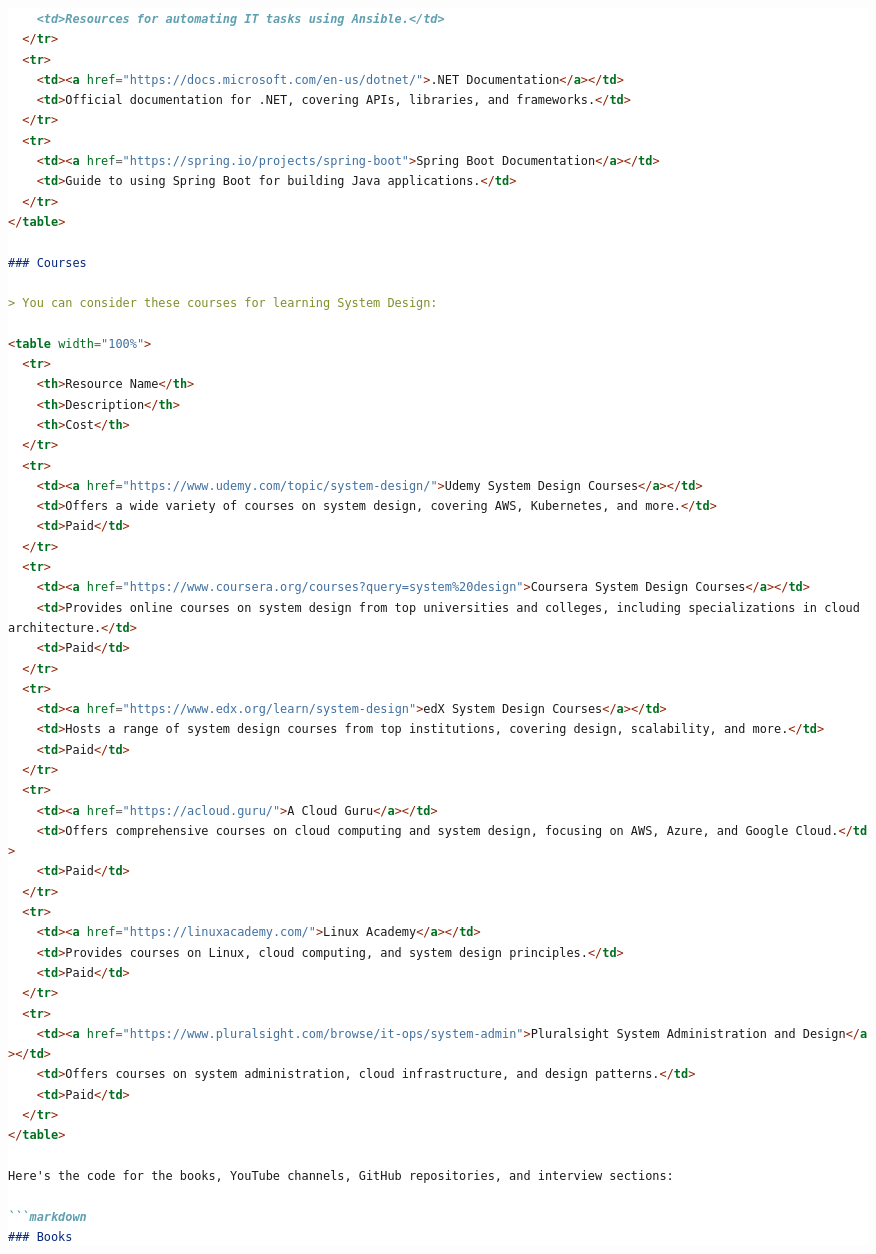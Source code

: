 ```markdown
    <td>Resources for automating IT tasks using Ansible.</td>
  </tr>
  <tr>
    <td><a href="https://docs.microsoft.com/en-us/dotnet/">.NET Documentation</a></td>
    <td>Official documentation for .NET, covering APIs, libraries, and frameworks.</td>
  </tr>
  <tr>
    <td><a href="https://spring.io/projects/spring-boot">Spring Boot Documentation</a></td>
    <td>Guide to using Spring Boot for building Java applications.</td>
  </tr>
</table>

### Courses

> You can consider these courses for learning System Design:

<table width="100%">
  <tr>
    <th>Resource Name</th>
    <th>Description</th>
    <th>Cost</th>
  </tr>
  <tr>
    <td><a href="https://www.udemy.com/topic/system-design/">Udemy System Design Courses</a></td>
    <td>Offers a wide variety of courses on system design, covering AWS, Kubernetes, and more.</td>
    <td>Paid</td>
  </tr>
  <tr>
    <td><a href="https://www.coursera.org/courses?query=system%20design">Coursera System Design Courses</a></td>
    <td>Provides online courses on system design from top universities and colleges, including specializations in cloud architecture.</td>
    <td>Paid</td>
  </tr>
  <tr>
    <td><a href="https://www.edx.org/learn/system-design">edX System Design Courses</a></td>
    <td>Hosts a range of system design courses from top institutions, covering design, scalability, and more.</td>
    <td>Paid</td>
  </tr>
  <tr>
    <td><a href="https://acloud.guru/">A Cloud Guru</a></td>
    <td>Offers comprehensive courses on cloud computing and system design, focusing on AWS, Azure, and Google Cloud.</td>
    <td>Paid</td>
  </tr>
  <tr>
    <td><a href="https://linuxacademy.com/">Linux Academy</a></td>
    <td>Provides courses on Linux, cloud computing, and system design principles.</td>
    <td>Paid</td>
  </tr>
  <tr>
    <td><a href="https://www.pluralsight.com/browse/it-ops/system-admin">Pluralsight System Administration and Design</a></td>
    <td>Offers courses on system administration, cloud infrastructure, and design patterns.</td>
    <td>Paid</td>
  </tr>
</table>

Here's the code for the books, YouTube channels, GitHub repositories, and interview sections:

```markdown
### Books
```